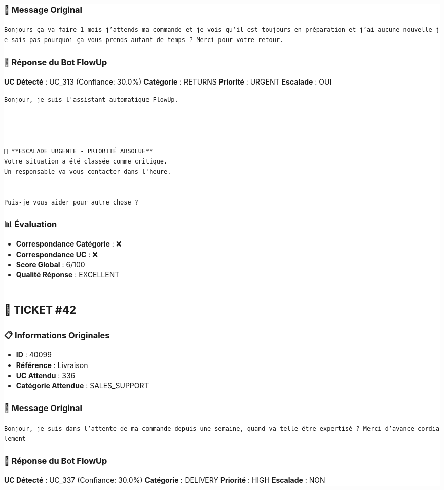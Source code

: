 ### 💬 Message Original
```
Bonjours ça va faire 1 mois j’attends ma commande et je vois qu’il est toujours en préparation et j’ai aucune nouvelle je sais pas pourquoi ça vous prends autant de temps ? Merci pour votre retour.
```

### 🤖 Réponse du Bot FlowUp
**UC Détecté** : UC_313 (Confiance: 30.0%)
**Catégorie** : RETURNS
**Priorité** : URGENT
**Escalade** : OUI

```
Bonjour, je suis l'assistant automatique FlowUp.




🚨 **ESCALADE URGENTE - PRIORITÉ ABSOLUE**
Votre situation a été classée comme critique.
Un responsable va vous contacter dans l'heure.


Puis-je vous aider pour autre chose ?
```

### 📊 Évaluation
- **Correspondance Catégorie** : ❌
- **Correspondance UC** : ❌
- **Score Global** : 6/100
- **Qualité Réponse** : EXCELLENT

---

## 🎫 TICKET #42

### 📋 Informations Originales
- **ID** : 40099
- **Référence** : Livraison
- **UC Attendu** : 336
- **Catégorie Attendue** : SALES_SUPPORT

### 💬 Message Original
```
Bonjour, je suis dans l’attente de ma commande depuis une semaine, quand va telle être expertisé ? Merci d’avance cordialement
```

### 🤖 Réponse du Bot FlowUp
**UC Détecté** : UC_337 (Confiance: 30.0%)
**Catégorie** : DELIVERY
**Priorité** : HIGH
**Escalade** : NON
